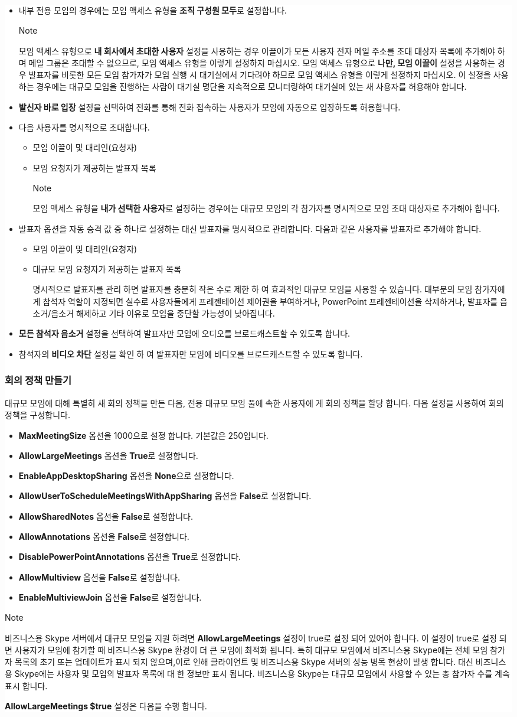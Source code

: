   - 내부 전용 모임의 경우에는 모임 액세스 유형을 **조직 구성원 모두**로 설정합니다.
    
    > [!NOTE]
    > 모임 액세스 유형으로 **내 회사에서 초대한 사용자** 설정을 사용하는 경우 이끌이가 모든 사용자 전자 메일 주소를 초대 대상자 목록에 추가해야 하며 메일 그룹은 초대할 수 없으므로, 모임 액세스 유형을 이렇게 설정하지 마십시오. 모임 액세스 유형으로 **나만, 모임 이끌이** 설정을 사용하는 경우 발표자를 비롯한 모든 모임 참가자가 모임 실행 시 대기실에서 기다려야 하므로 모임 액세스 유형을 이렇게 설정하지 마십시오. 이 설정을 사용하는 경우에는 대규모 모임을 진행하는 사람이 대기실 명단을 지속적으로 모니터링하여 대기실에 있는 새 사용자를 허용해야 합니다.
  
- **발신자 바로 입장** 설정을 선택하여 전화를 통해 전화 접속하는 사용자가 모임에 자동으로 입장하도록 허용합니다.
    
- 다음 사용자를 명시적으로 초대합니다.
    
  - 모임 이끌이 및 대리인(요청자)
    
  - 모임 요청자가 제공하는 발표자 목록
    
    > [!NOTE]
    > 모임 액세스 유형을 **내가 선택한 사용자**로 설정하는 경우에는 대규모 모임의 각 참가자를 명시적으로 모임 초대 대상자로 추가해야 합니다. 
  
- 발표자 옵션을 자동 승격 값 중 하나로 설정하는 대신 발표자를 명시적으로 관리합니다. 다음과 같은 사용자를 발표자로 추가해야 합니다.
    
  - 모임 이끌이 및 대리인(요청자)
    
  - 대규모 모임 요청자가 제공하는 발표자 목록
    
    명시적으로 발표자를 관리 하면 발표자를 충분히 작은 수로 제한 하 여 효과적인 대규모 모임을 사용할 수 있습니다. 대부분의 모임 참가자에게 참석자 역할이 지정되면 실수로 사용자들에게 프레젠테이션 제어권을 부여하거나, PowerPoint 프레젠테이션을 삭제하거나, 발표자를 음소거/음소거 해제하고 기타 이유로 모임을 중단할 가능성이 낮아집니다. 
    
- **모든 참석자 음소거** 설정을 선택하여 발표자만 모임에 오디오를 브로드캐스트할 수 있도록 합니다.
    
- 참석자의 **비디오 차단** 설정을 확인 하 여 발표자만 모임에 비디오를 브로드캐스트할 수 있도록 합니다.
    
### <a name="create-a-conferencing-policy"></a>회의 정책 만들기

대규모 모임에 대해 특별히 새 회의 정책을 만든 다음, 전용 대규모 모임 풀에 속한 사용자에 게 회의 정책을 할당 합니다. 다음 설정을 사용하여 회의 정책을 구성합니다.
  
- **MaxMeetingSize** 옵션을 1000으로 설정 합니다. 기본값은 250입니다.
    
- **AllowLargeMeetings** 옵션을 **True**로 설정합니다. 
    
- **EnableAppDesktopSharing** 옵션을 **None**으로 설정합니다.
    
- **AllowUserToScheduleMeetingsWithAppSharing** 옵션을 **False**로 설정합니다.
    
- **AllowSharedNotes** 옵션을 **False**로 설정합니다.
    
- **AllowAnnotations** 옵션을 **False**로 설정합니다.
    
- **DisablePowerPointAnnotations** 옵션을 **True**로 설정합니다.
    
- **AllowMultiview** 옵션을 **False**로 설정합니다.
    
- **EnableMultiviewJoin** 옵션을 **False**로 설정합니다.
    
> [!NOTE]
> 비즈니스용 Skype 서버에서 대규모 모임을 지원 하려면 **AllowLargeMeetings** 설정이 true로 설정 되어 있어야 합니다. 이 설정이 true로 설정 되 면 사용자가 모임에 참가할 때 비즈니스용 Skype 환경이 더 큰 모임에 최적화 됩니다. 특히 대규모 모임에서 비즈니스용 Skype에는 전체 모임 참가자 목록의 초기 또는 업데이트가 표시 되지 않으며,이로 인해 클라이언트 및 비즈니스용 Skype 서버의 성능 병목 현상이 발생 합니다. 대신 비즈니스용 Skype에는 사용자 및 모임의 발표자 목록에 대 한 정보만 표시 됩니다. 비즈니스용 Skype는 대규모 모임에서 사용할 수 있는 총 참가자 수를 계속 표시 합니다.

**AllowLargeMeetings $true** 설정은 다음을 수행 합니다.
